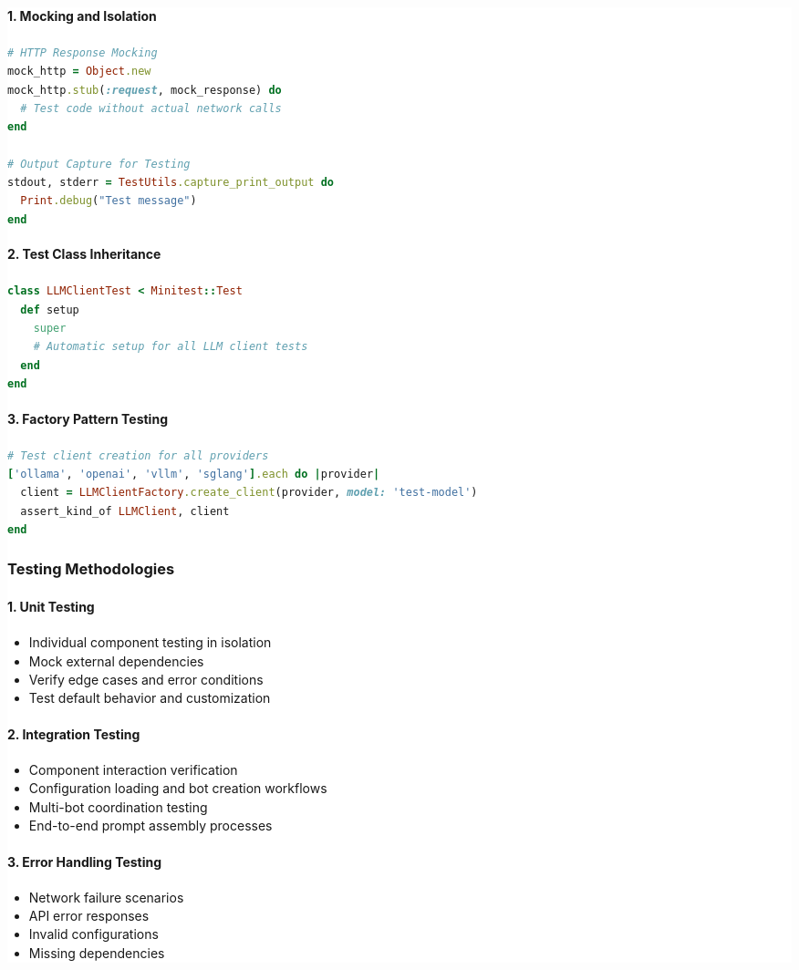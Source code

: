 #### 1. Mocking and Isolation
```ruby
# HTTP Response Mocking
mock_http = Object.new
mock_http.stub(:request, mock_response) do
  # Test code without actual network calls
end

# Output Capture for Testing
stdout, stderr = TestUtils.capture_print_output do
  Print.debug("Test message")
end
```

#### 2. Test Class Inheritance
```ruby
class LLMClientTest < Minitest::Test
  def setup
    super
    # Automatic setup for all LLM client tests
  end
end
```

#### 3. Factory Pattern Testing
```ruby
# Test client creation for all providers
['ollama', 'openai', 'vllm', 'sglang'].each do |provider|
  client = LLMClientFactory.create_client(provider, model: 'test-model')
  assert_kind_of LLMClient, client
end
```

### Testing Methodologies

#### 1. Unit Testing
- Individual component testing in isolation
- Mock external dependencies
- Verify edge cases and error conditions
- Test default behavior and customization

#### 2. Integration Testing
- Component interaction verification
- Configuration loading and bot creation workflows
- Multi-bot coordination testing
- End-to-end prompt assembly processes

#### 3. Error Handling Testing
- Network failure scenarios
- API error responses
- Invalid configurations
- Missing dependencies
